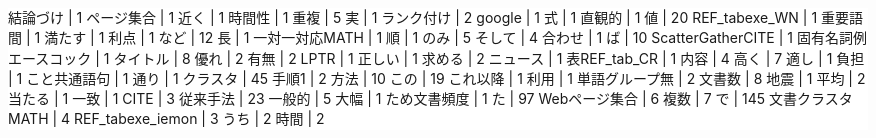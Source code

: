 結論づけ | 1
ページ集合 | 1
近く | 1
時間性 | 1
重複 | 5
実 | 1
ランク付け | 2
google | 1
式 | 1
直観的 | 1
値 | 20
REF_tabexe_WN | 1
重要語間 | 1
満たす | 1
利点 | 1
など | 12
長 | 1
一対一対応MATH | 1
順 | 1
のみ | 5
そして | 4
合わせ | 1
ば | 10
ScatterGatherCITE | 1
固有名詞例エースコック | 1
タイトル | 8
優れ | 2
有無 | 2
LPTR | 1
正しい | 1
求める | 2
ニュース | 1
表REF_tab_CR | 1
内容 | 4
高く | 7
適し | 1
負担 | 1
こと共通語句 | 1
通り | 1
クラスタ | 45
手順1 | 2
方法 | 10
この | 19
これ以降 | 1
利用 | 1
単語グループ無 | 2
文書数 | 8
地震 | 1
平均 | 2
当たる | 1
一致 | 1
CITE | 3
従来手法 | 23
一般的 | 5
大幅 | 1
ため文書頻度 | 1
た | 97
Webページ集合 | 6
複数 | 7
で | 145
文書クラスタMATH | 4
REF_tabexe_iemon | 3
うち | 2
時間 | 2
